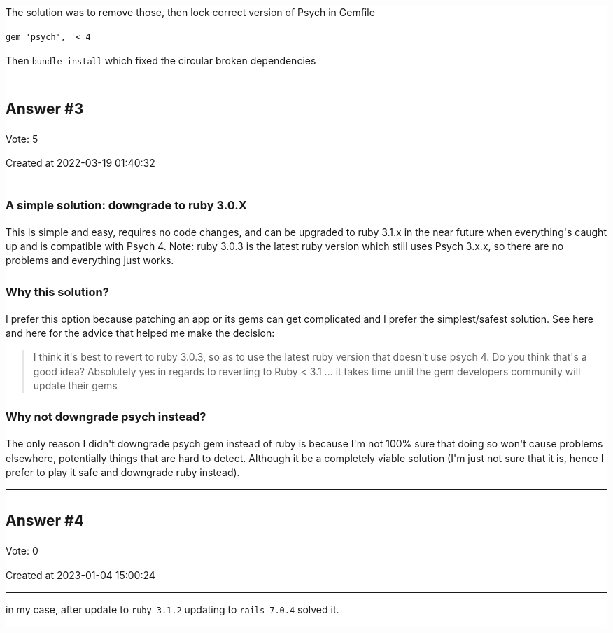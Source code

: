 The solution was to remove those, then lock correct version of Psych in Gemfile
```
gem 'psych', '< 4
```

Then `bundle install` which fixed the circular broken dependencies


------------
    
    
## Answer \#3

 Vote: 5

Created at 2022-03-19 01:40:32

------------


### A simple solution: downgrade to ruby 3.0.X


This is simple and easy, requires no code changes, and can be upgraded to ruby 3.1.x in the near future when everything's caught up and is compatible with Psych 4.
Note: ruby 3.0.3 is the latest ruby version which still uses Psych 3.x.x, so there are no problems and everything just works.

### Why this solution?


I prefer this option because [patching an app or its gems](https://stackoverflow.com/a/71192990/5783745) can get complicated and I prefer the simplest/safest solution.
See [here](https://stackoverflow.com/questions/71191685/visit-psych-nodes-alias-unknown-alias-default-psychbadalias#comment125844598_71192990) and [here](https://stackoverflow.com/questions/71191685/visit-psych-nodes-alias-unknown-alias-default-psychbadalias#comment125845005_71192990) for the advice that helped me make the decision:
> I think it's best to revert to ruby 3.0.3, so as to use the latest ruby version that doesn't use psych 4. Do you think that's a good idea?
> Absolutely yes in regards to reverting to Ruby < 3.1 ... it takes time until the gem developers community will update their gems

### Why not downgrade psych instead?


The only reason I didn't downgrade psych gem instead of ruby is because I'm not 100% sure that doing so won't cause problems elsewhere, potentially things that are hard to detect. Although it  be a completely viable solution (I'm just not sure that it is, hence I prefer to play it safe and downgrade ruby instead).


------------
    
    
## Answer \#4

 Vote: 0

Created at 2023-01-04 15:00:24

------------

in my case, after update to `ruby 3.1.2` updating to `rails 7.0.4` solved it.


------------
    
    